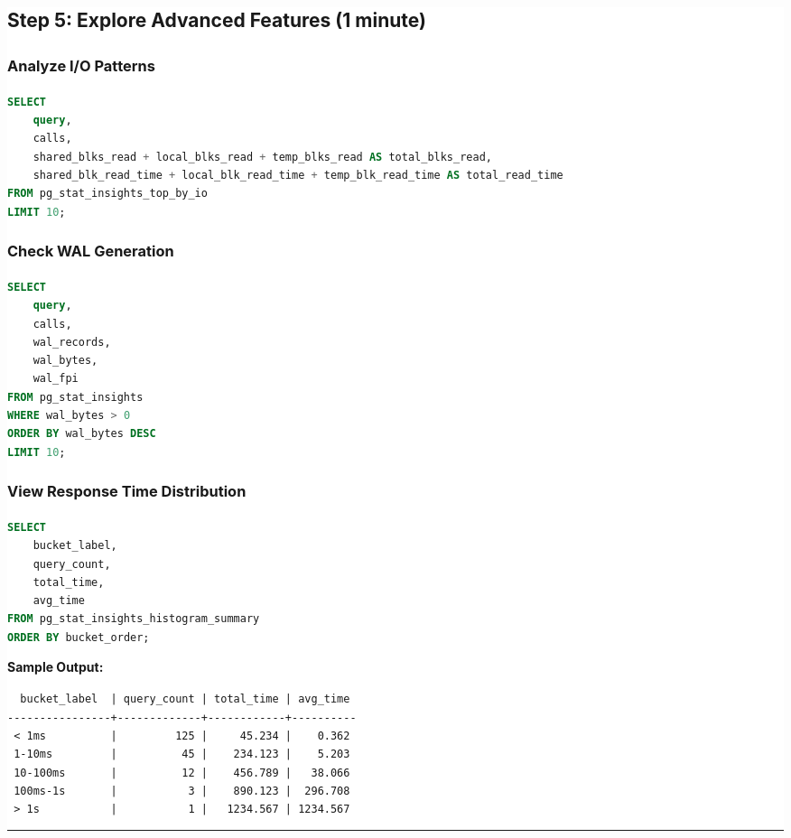 ## Step 5: Explore Advanced Features (1 minute)

### Analyze I/O Patterns

```sql
SELECT 
    query,
    calls,
    shared_blks_read + local_blks_read + temp_blks_read AS total_blks_read,
    shared_blk_read_time + local_blk_read_time + temp_blk_read_time AS total_read_time
FROM pg_stat_insights_top_by_io
LIMIT 10;
```

### Check WAL Generation

```sql
SELECT 
    query,
    calls,
    wal_records,
    wal_bytes,
    wal_fpi
FROM pg_stat_insights
WHERE wal_bytes > 0
ORDER BY wal_bytes DESC
LIMIT 10;
```

### View Response Time Distribution

```sql
SELECT 
    bucket_label,
    query_count,
    total_time,
    avg_time
FROM pg_stat_insights_histogram_summary
ORDER BY bucket_order;
```

**Sample Output:**
```
  bucket_label  | query_count | total_time | avg_time
----------------+-------------+------------+----------
 < 1ms          |         125 |     45.234 |    0.362
 1-10ms         |          45 |    234.123 |    5.203
 10-100ms       |          12 |    456.789 |   38.066
 100ms-1s       |           3 |    890.123 |  296.708
 > 1s           |           1 |   1234.567 | 1234.567
```

---
